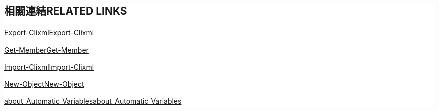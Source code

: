 ## <span data-ttu-id="2c1d4-253">相關連結</span><span class="sxs-lookup"><span data-stu-id="2c1d4-253">RELATED LINKS</span></span>

[<span data-ttu-id="2c1d4-254">Export-Clixml</span><span class="sxs-lookup"><span data-stu-id="2c1d4-254">Export-Clixml</span></span>](Export-Clixml.md)

[<span data-ttu-id="2c1d4-255">Get-Member</span><span class="sxs-lookup"><span data-stu-id="2c1d4-255">Get-Member</span></span>](Get-Member.md)

[<span data-ttu-id="2c1d4-256">Import-Clixml</span><span class="sxs-lookup"><span data-stu-id="2c1d4-256">Import-Clixml</span></span>](Import-Clixml.md)

[<span data-ttu-id="2c1d4-257">New-Object</span><span class="sxs-lookup"><span data-stu-id="2c1d4-257">New-Object</span></span>](New-Object.md)

[<span data-ttu-id="2c1d4-258">about_Automatic_Variables</span><span class="sxs-lookup"><span data-stu-id="2c1d4-258">about_Automatic_Variables</span></span>](../Microsoft.PowerShell.Core/About/about_Automatic_Variables.md)

